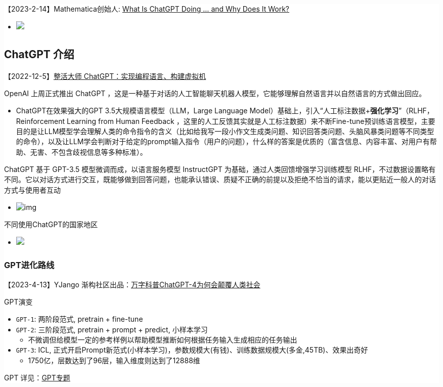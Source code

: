 【2023-2-14】Mathematica创始人: [What Is ChatGPT Doing … and Why Does It Work?](https://writings.stephenwolfram.com/2023/02/what-is-chatgpt-doing-and-why-does-it-work/)
- ![](https://content.wolfram.com/uploads/sites/43/2023/02/sw021423img10.png)


## ChatGPT 介绍

【2022-12-5】[整活大师 ChatGPT：实现编程语言、构建虚拟机](https://www.oschina.net/news/220537/OpenAI-ChatGPT)

OpenAI 上周正式推出 ChatGPT ，这是一种基于对话的人工智能聊天机器人模型，它能够理解自然语言并以自然语言的方式做出回应。
- ChatGPT在效果强大的GPT 3.5大规模语言模型（LLM，Large Language Model）基础上，引入“人工标注数据+**强化学习**”（RLHF，Reinforcement Learning from Human Feedback ，这里的人工反馈其实就是人工标注数据）来不断Fine-tune预训练语言模型，主要目的是让LLM模型学会理解人类的命令指令的含义（比如给我写一段小作文生成类问题、知识回答类问题、头脑风暴类问题等不同类型的命令），以及让LLM学会判断对于给定的prompt输入指令（用户的问题），什么样的答案是优质的（富含信息、内容丰富、对用户有帮助、无害、不包含歧视信息等多种标准）。

ChatGPT 基于 GPT-3.5 模型微调而成，以语言服务模型 InstructGPT 为基础，通过人类回馈增强学习训练模型 RLHF，不过数据设置略有不同。它以对话方式进行交互，既能够做到回答问题，也能承认错误、质疑不正确的前提以及拒绝不恰当的请求，能以更贴近一般人的对话方式与使用者互动
- ![img](https://static.oschina.net/uploads/space/2022/1205/080258_c8os_2720166.png)

不同使用ChatGPT的国家地区
- ![](https://pica.zhimg.com/80/v2-3662abf569902cd51a357ad4821b98f0_r.jpg)

### GPT进化路线

【2023-4-13】YJango 渐构社区出品：[万字科普ChatGPT-4为何会颠覆人类社会](https://www.modevol.com/episode/clf9d5kni0zo301mm6tkl9t87)

GPT演变
- `GPT-1`: 两阶段范式, pretrain + fine-tune
- `GPT-2`: 三阶段范式, pretrain + prompt + predict, 小样本学习
  - 不微调但给模型一定的参考样例以帮助模型推断如何根据任务输入生成相应的任务输出
- `GPT-3`: ICL, 正式开启Prompt新范式(小样本学习)，参数规模大(有钱)、训练数据规模大(多金,45TB)、效果出奇好
  - 1750亿，层数达到了96层，输入维度则达到了12888维

GPT 详见：[GPT专题](gpt)
